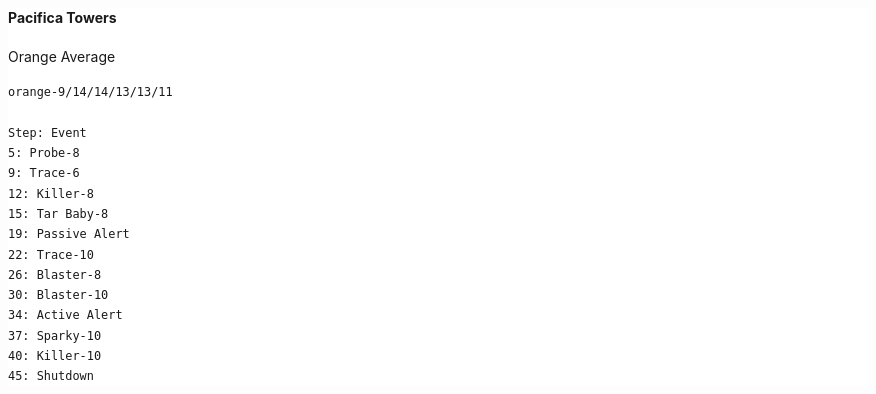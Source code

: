 #### Pacifica Towers
Orange Average
```
orange-9/14/14/13/13/11

Step: Event
5: Probe-8
9: Trace-6
12: Killer-8
15: Tar Baby-8
19: Passive Alert
22: Trace-10
26: Blaster-8
30: Blaster-10
34: Active Alert
37: Sparky-10
40: Killer-10
45: Shutdown
```